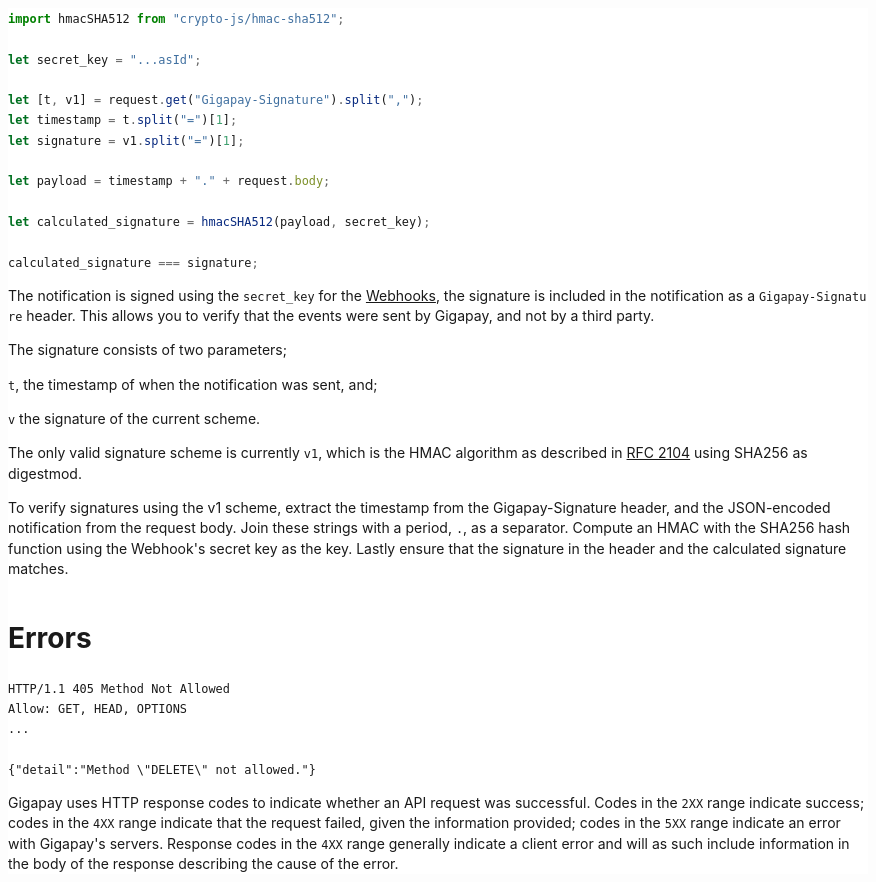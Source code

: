 ```javascript
import hmacSHA512 from "crypto-js/hmac-sha512";

let secret_key = "...asId";

let [t, v1] = request.get("Gigapay-Signature").split(",");
let timestamp = t.split("=")[1];
let signature = v1.split("=")[1];

let payload = timestamp + "." + request.body;

let calculated_signature = hmacSHA512(payload, secret_key);

calculated_signature === signature;
```

The notification is signed using the `secret_key` for the [Webhooks](#webhooks), the signature is included in the
notification as a `Gigapay-Signature` header. This allows you to verify that the events were sent by Gigapay, and not
by a third party.

The signature consists of two parameters;

`t`, the timestamp of when the notification was sent, and;

`v` the signature of the current scheme.

The only valid signature scheme is currently `v1`, which is the HMAC algorithm as described in
[RFC 2104](https://datatracker.ietf.org/doc/html/rfc2104.html) using SHA256 as digestmod.

To verify signatures using the v1 scheme, extract the timestamp from the Gigapay-Signature header, and the JSON-encoded
notification from the request body. Join these strings with a period, `.`, as a separator. Compute an HMAC with the
SHA256 hash function using the Webhook's secret key as the key. Lastly ensure that the signature in the header and the
calculated signature matches.

# Errors

```http
HTTP/1.1 405 Method Not Allowed
Allow: GET, HEAD, OPTIONS
...

{"detail":"Method \"DELETE\" not allowed."}
```

Gigapay uses HTTP response codes to indicate whether an API request was successful. Codes in the `2XX` range indicate
success; codes in the `4XX` range indicate that the request failed, given the information provided; codes in the
`5XX` range indicate an error with Gigapay's servers. Response codes in the `4XX` range generally indicate a client
error and will as such include information in the body of the response describing the cause of the error.
